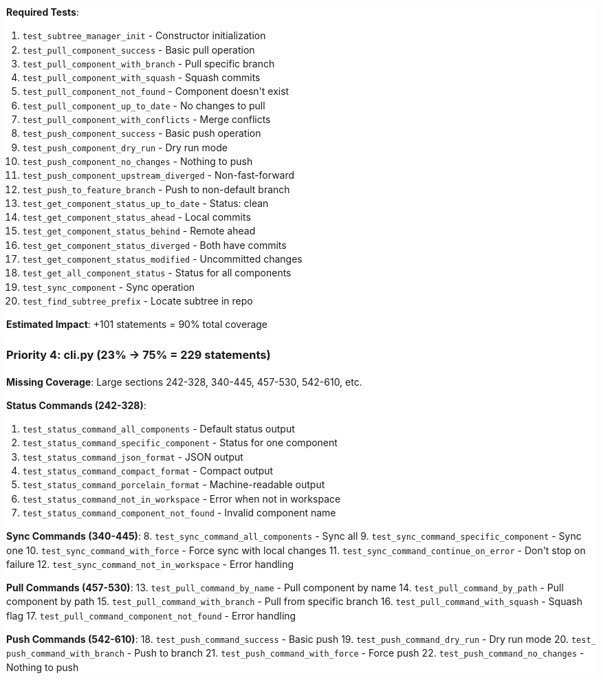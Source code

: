 **Required Tests**:
1. `test_subtree_manager_init` - Constructor initialization
2. `test_pull_component_success` - Basic pull operation
3. `test_pull_component_with_branch` - Pull specific branch
4. `test_pull_component_with_squash` - Squash commits
5. `test_pull_component_not_found` - Component doesn't exist
6. `test_pull_component_up_to_date` - No changes to pull
7. `test_pull_component_with_conflicts` - Merge conflicts
8. `test_push_component_success` - Basic push operation
9. `test_push_component_dry_run` - Dry run mode
10. `test_push_component_no_changes` - Nothing to push
11. `test_push_component_upstream_diverged` - Non-fast-forward
12. `test_push_to_feature_branch` - Push to non-default branch
13. `test_get_component_status_up_to_date` - Status: clean
14. `test_get_component_status_ahead` - Local commits
15. `test_get_component_status_behind` - Remote ahead
16. `test_get_component_status_diverged` - Both have commits
17. `test_get_component_status_modified` - Uncommitted changes
18. `test_get_all_component_status` - Status for all components
19. `test_sync_component` - Sync operation
20. `test_find_subtree_prefix` - Locate subtree in repo

**Estimated Impact**: +101 statements = 90% total coverage

### Priority 4: cli.py (23% → 75% = 229 statements)

**Missing Coverage**: Large sections 242-328, 340-445, 457-530, 542-610, etc.

**Status Commands (242-328)**:
1. `test_status_command_all_components` - Default status output
2. `test_status_command_specific_component` - Status for one component
3. `test_status_command_json_format` - JSON output
4. `test_status_command_compact_format` - Compact output
5. `test_status_command_porcelain_format` - Machine-readable output
6. `test_status_command_not_in_workspace` - Error when not in workspace
7. `test_status_command_component_not_found` - Invalid component name

**Sync Commands (340-445)**:
8. `test_sync_command_all_components` - Sync all
9. `test_sync_command_specific_component` - Sync one
10. `test_sync_command_with_force` - Force sync with local changes
11. `test_sync_command_continue_on_error` - Don't stop on failure
12. `test_sync_command_not_in_workspace` - Error handling

**Pull Commands (457-530)**:
13. `test_pull_command_by_name` - Pull component by name
14. `test_pull_command_by_path` - Pull component by path
15. `test_pull_command_with_branch` - Pull from specific branch
16. `test_pull_command_with_squash` - Squash flag
17. `test_pull_command_component_not_found` - Error handling

**Push Commands (542-610)**:
18. `test_push_command_success` - Basic push
19. `test_push_command_dry_run` - Dry run mode
20. `test_push_command_with_branch` - Push to branch
21. `test_push_command_with_force` - Force push
22. `test_push_command_no_changes` - Nothing to push
